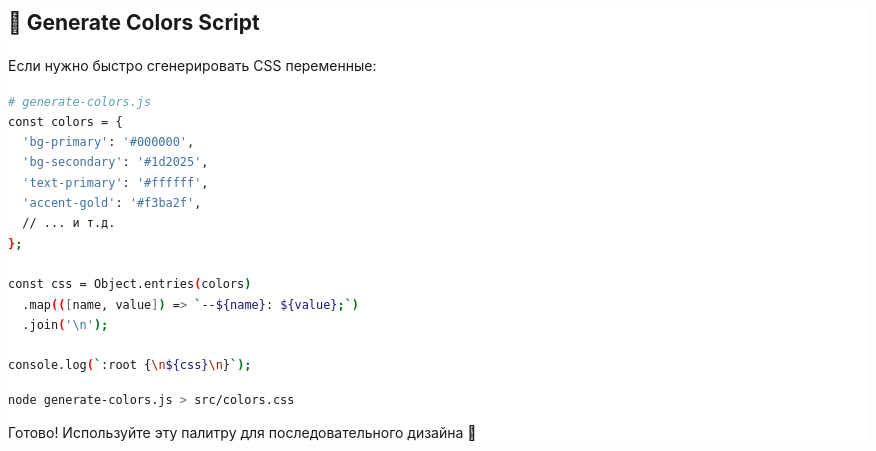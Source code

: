 
## 🎨 Generate Colors Script

Если нужно быстро сгенерировать CSS переменные:

```bash
# generate-colors.js
const colors = {
  'bg-primary': '#000000',
  'bg-secondary': '#1d2025',
  'text-primary': '#ffffff',
  'accent-gold': '#f3ba2f',
  // ... и т.д.
};

const css = Object.entries(colors)
  .map(([name, value]) => `--${name}: ${value};`)
  .join('\n');

console.log(`:root {\n${css}\n}`);
```

```bash
node generate-colors.js > src/colors.css
```

Готово! Используйте эту палитру для последовательного дизайна 🎨
